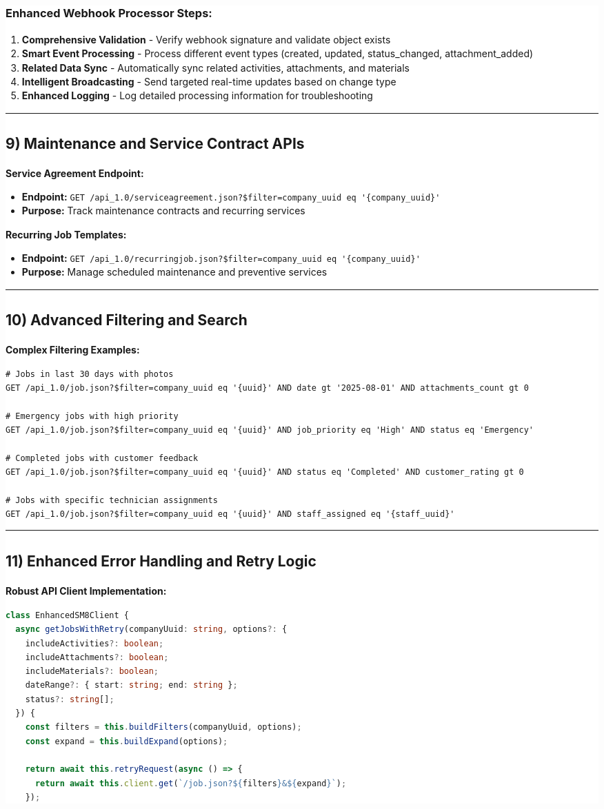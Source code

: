 ### Enhanced Webhook Processor Steps:

1. **Comprehensive Validation** - Verify webhook signature and validate object exists
2. **Smart Event Processing** - Process different event types (created, updated, status_changed, attachment_added)
3. **Related Data Sync** - Automatically sync related activities, attachments, and materials
4. **Intelligent Broadcasting** - Send targeted real-time updates based on change type
5. **Enhanced Logging** - Log detailed processing information for troubleshooting

---

## 9) Maintenance and Service Contract APIs

**Service Agreement Endpoint:**
* **Endpoint:** `GET /api_1.0/serviceagreement.json?$filter=company_uuid eq '{company_uuid}'`
* **Purpose:** Track maintenance contracts and recurring services

**Recurring Job Templates:**
* **Endpoint:** `GET /api_1.0/recurringjob.json?$filter=company_uuid eq '{company_uuid}'`
* **Purpose:** Manage scheduled maintenance and preventive services

---

## 10) Advanced Filtering and Search

**Complex Filtering Examples:**

```
# Jobs in last 30 days with photos
GET /api_1.0/job.json?$filter=company_uuid eq '{uuid}' AND date gt '2025-08-01' AND attachments_count gt 0

# Emergency jobs with high priority
GET /api_1.0/job.json?$filter=company_uuid eq '{uuid}' AND job_priority eq 'High' AND status eq 'Emergency'

# Completed jobs with customer feedback
GET /api_1.0/job.json?$filter=company_uuid eq '{uuid}' AND status eq 'Completed' AND customer_rating gt 0

# Jobs with specific technician assignments
GET /api_1.0/job.json?$filter=company_uuid eq '{uuid}' AND staff_assigned eq '{staff_uuid}'
```

---

## 11) Enhanced Error Handling and Retry Logic

**Robust API Client Implementation:**

```typescript
class EnhancedSM8Client {
  async getJobsWithRetry(companyUuid: string, options?: {
    includeActivities?: boolean;
    includeAttachments?: boolean;
    includeMaterials?: boolean;
    dateRange?: { start: string; end: string };
    status?: string[];
  }) {
    const filters = this.buildFilters(companyUuid, options);
    const expand = this.buildExpand(options);
    
    return await this.retryRequest(async () => {
      return await this.client.get(`/job.json?${filters}&${expand}`);
    });
```